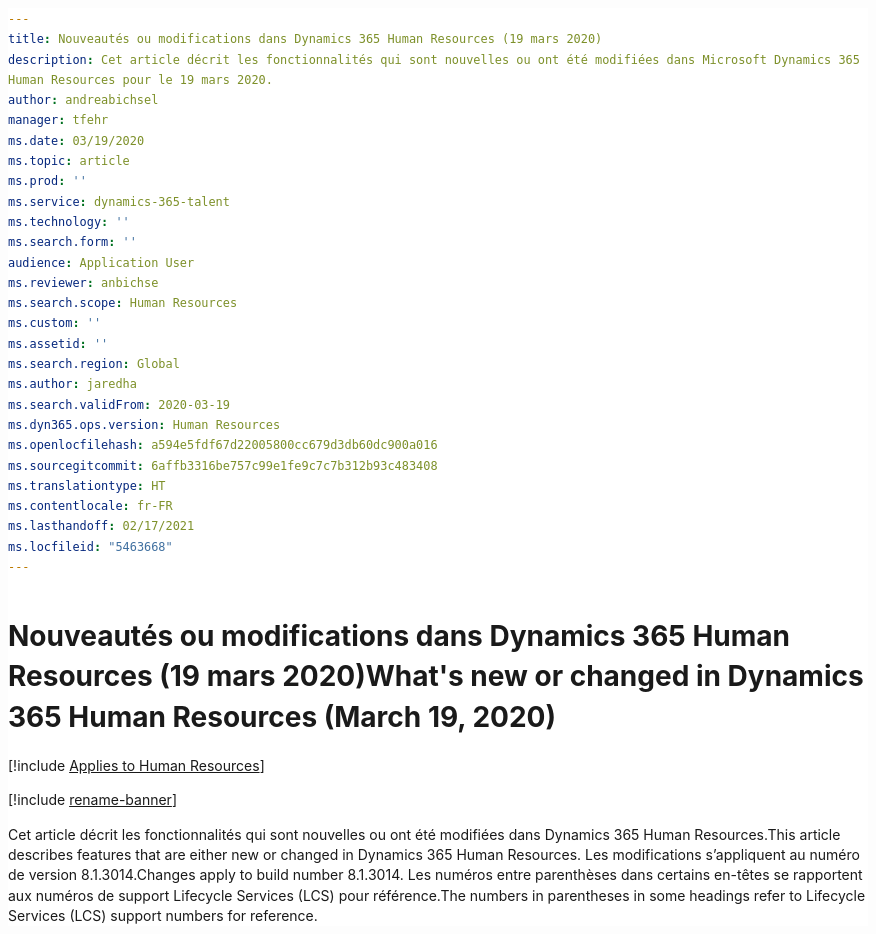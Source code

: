 ```yaml
---
title: Nouveautés ou modifications dans Dynamics 365 Human Resources (19 mars 2020)
description: Cet article décrit les fonctionnalités qui sont nouvelles ou ont été modifiées dans Microsoft Dynamics 365 Human Resources pour le 19 mars 2020.
author: andreabichsel
manager: tfehr
ms.date: 03/19/2020
ms.topic: article
ms.prod: ''
ms.service: dynamics-365-talent
ms.technology: ''
ms.search.form: ''
audience: Application User
ms.reviewer: anbichse
ms.search.scope: Human Resources
ms.custom: ''
ms.assetid: ''
ms.search.region: Global
ms.author: jaredha
ms.search.validFrom: 2020-03-19
ms.dyn365.ops.version: Human Resources
ms.openlocfilehash: a594e5fdf67d22005800cc679d3db60dc900a016
ms.sourcegitcommit: 6affb3316be757c99e1fe9c7c7b312b93c483408
ms.translationtype: HT
ms.contentlocale: fr-FR
ms.lasthandoff: 02/17/2021
ms.locfileid: "5463668"
---
```

# <a name="whats-new-or-changed-in-dynamics-365-human-resources-march-19-2020"></a><span data-ttu-id="5c6a8-103">Nouveautés ou modifications dans Dynamics 365 Human Resources (19 mars 2020)</span><span class="sxs-lookup"><span data-stu-id="5c6a8-103">What's new or changed in Dynamics 365 Human Resources (March 19, 2020)</span></span>

[!include [Applies to Human Resources](../includes/applies-to-hr.md)]

[!include [rename-banner](~/includes/cc-data-platform-banner.md)]

<span data-ttu-id="5c6a8-104">Cet article décrit les fonctionnalités qui sont nouvelles ou ont été modifiées dans Dynamics 365 Human Resources.</span><span class="sxs-lookup"><span data-stu-id="5c6a8-104">This article describes features that are either new or changed in Dynamics 365 Human Resources.</span></span> <span data-ttu-id="5c6a8-105">Les modifications s’appliquent au numéro de version 8.1.3014.</span><span class="sxs-lookup"><span data-stu-id="5c6a8-105">Changes apply to build number 8.1.3014.</span></span> <span data-ttu-id="5c6a8-106">Les numéros entre parenthèses dans certains en-têtes se rapportent aux numéros de support Lifecycle Services (LCS) pour référence.</span><span class="sxs-lookup"><span data-stu-id="5c6a8-106">The numbers in parentheses in some headings refer to Lifecycle Services (LCS) support numbers for reference.</span></span>
